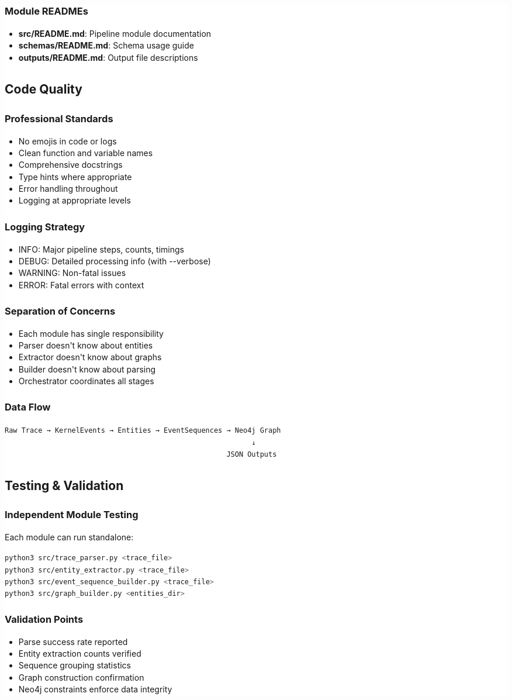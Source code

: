 ### Module READMEs
- **src/README.md**: Pipeline module documentation
- **schemas/README.md**: Schema usage guide
- **outputs/README.md**: Output file descriptions

## Code Quality

### Professional Standards
- No emojis in code or logs
- Clean function and variable names
- Comprehensive docstrings
- Type hints where appropriate
- Error handling throughout
- Logging at appropriate levels

### Logging Strategy
- INFO: Major pipeline steps, counts, timings
- DEBUG: Detailed processing info (with --verbose)
- WARNING: Non-fatal issues
- ERROR: Fatal errors with context

### Separation of Concerns
- Each module has single responsibility
- Parser doesn't know about entities
- Extractor doesn't know about graphs
- Builder doesn't know about parsing
- Orchestrator coordinates all stages

### Data Flow
```
Raw Trace → KernelEvents → Entities → EventSequences → Neo4j Graph
                                                           ↓
                                                     JSON Outputs
```

## Testing & Validation

### Independent Module Testing
Each module can run standalone:
```bash
python3 src/trace_parser.py <trace_file>
python3 src/entity_extractor.py <trace_file>
python3 src/event_sequence_builder.py <trace_file>
python3 src/graph_builder.py <entities_dir>
```

### Validation Points
- Parse success rate reported
- Entity extraction counts verified
- Sequence grouping statistics
- Graph construction confirmation
- Neo4j constraints enforce data integrity
